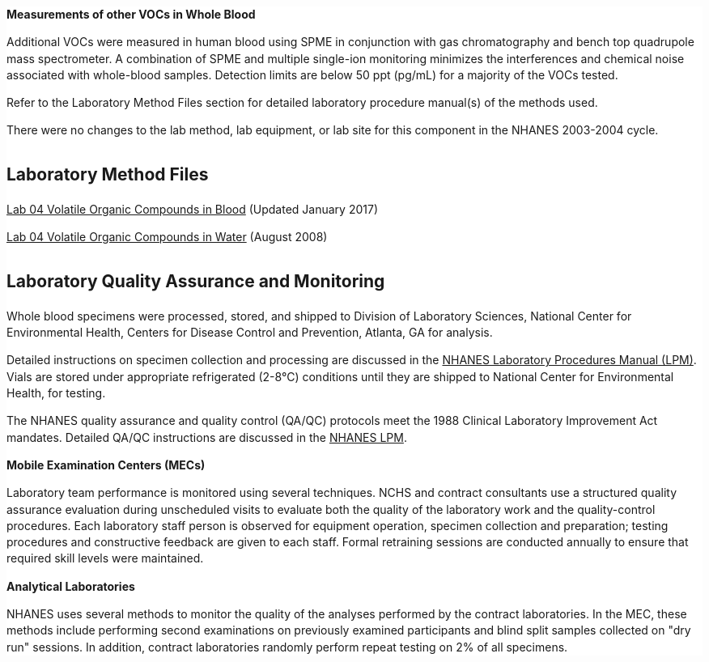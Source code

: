 **Measurements of other VOCs in Whole Blood**

Additional VOCs were measured in human blood using SPME in conjunction with
gas chromatography and bench top quadrupole mass spectrometer. A combination
of SPME and multiple single-ion monitoring minimizes the interferences and
chemical noise associated with whole-blood samples. Detection limits are below
50 ppt (pg/mL) for a majority of the VOCs tested.

Refer to the Laboratory Method Files section for detailed laboratory procedure
manual(s) of the methods used.

There were no changes to the lab method, lab equipment, or lab site for this
component in the NHANES 2003-2004 cycle.

## Laboratory Method Files

[Lab 04 Volatile Organic Compounds in
Blood](https://wwwn.cdc.gov/nchs/data/nhanes/2003-2004/labmethods/l04voc_c_met_blood.pdf)
(Updated January 2017)

[Lab 04 Volatile Organic Compounds in
Water](https://wwwn.cdc.gov/nchs/data/nhanes/2003-2004/labmethods/l04voc_c_met_water.pdf)
(August 2008)

## Laboratory Quality Assurance and Monitoring

Whole blood specimens were processed, stored, and shipped to Division of
Laboratory Sciences, National Center for Environmental Health, Centers for
Disease Control and Prevention, Atlanta, GA for analysis.

Detailed instructions on specimen collection and processing are discussed in
the [NHANES Laboratory Procedures Manual
(LPM)](https://wwwn.cdc.gov/nchs/data/nhanes/2003-2004/manuals/lab.pdf). Vials
are stored under appropriate refrigerated (2-8°C) conditions until they are
shipped to National Center for Environmental Health, for testing.

The NHANES quality assurance and quality control (QA/QC) protocols meet the
1988 Clinical Laboratory Improvement Act mandates. Detailed QA/QC instructions
are discussed in the [NHANES
LPM](https://wwwn.cdc.gov/nchs/data/nhanes/2003-2004/manuals/lab.pdf).

**Mobile Examination Centers (MECs)**

Laboratory team performance is monitored using several techniques. NCHS and
contract consultants use a structured quality assurance evaluation during
unscheduled visits to evaluate both the quality of the laboratory work and the
quality-control procedures. Each laboratory staff person is observed for
equipment operation, specimen collection and preparation; testing procedures
and constructive feedback are given to each staff. Formal retraining sessions
are conducted annually to ensure that required skill levels were maintained.

**Analytical Laboratories**

NHANES uses several methods to monitor the quality of the analyses performed
by the contract laboratories. In the MEC, these methods include performing
second examinations on previously examined participants and blind split
samples collected on "dry run" sessions. In addition, contract laboratories
randomly perform repeat testing on 2% of all specimens.
